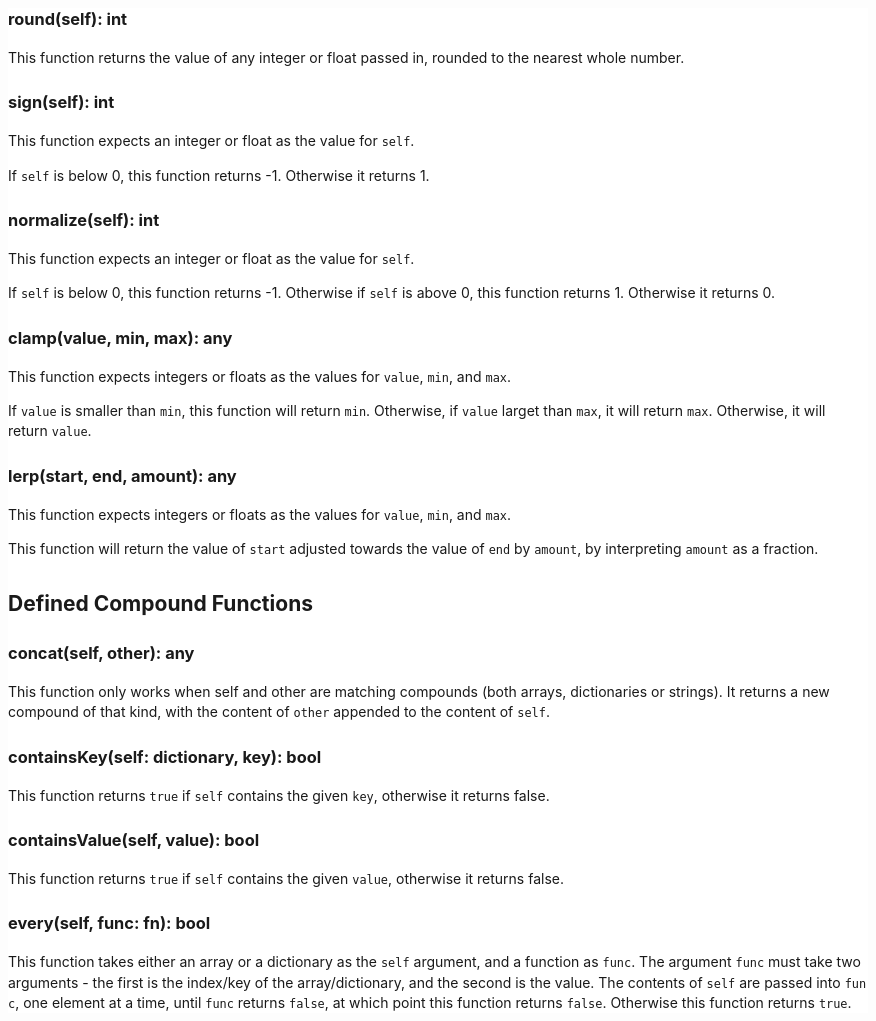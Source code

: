 ### round(self): int

This function returns the value of any integer or float passed in, rounded to the nearest whole number.

### sign(self): int

This function expects an integer or float as the value for `self`.

If `self` is below 0, this function returns -1. Otherwise it returns 1.

### normalize(self): int

This function expects an integer or float as the value for `self`.

If `self` is below 0, this function returns -1. Otherwise if `self` is above 0, this function returns 1. Otherwise it returns 0.

### clamp(value, min, max): any

This function expects integers or floats as the values for `value`, `min`, and `max`.

If `value` is smaller than `min`, this function will return `min`. Otherwise, if `value` larget than `max`, it will return `max`. Otherwise, it will return `value`.

### lerp(start, end, amount): any

This function expects integers or floats as the values for `value`, `min`, and `max`.

This function will return the value of `start` adjusted towards the value of `end` by `amount`, by interpreting `amount` as a fraction.

## Defined Compound Functions

### concat(self, other): any

This function only works when self and other are matching compounds (both arrays, dictionaries or strings). It returns a new compound of that kind, with the content of `other` appended to the content of `self`.

### containsKey(self: dictionary, key): bool

This function returns `true` if `self` contains the given `key`, otherwise it returns false.

### containsValue(self, value): bool

This function returns `true` if `self` contains the given `value`, otherwise it returns false.

### every(self, func: fn): bool

This function takes either an array or a dictionary as the `self` argument, and a function as `func`. The argument `func` must take two arguments - the first is the index/key of the array/dictionary, and the second is the value. The contents of `self` are passed into `func`, one element at a time, until `func` returns `false`, at which point this function returns `false`. Otherwise this function returns `true`.
